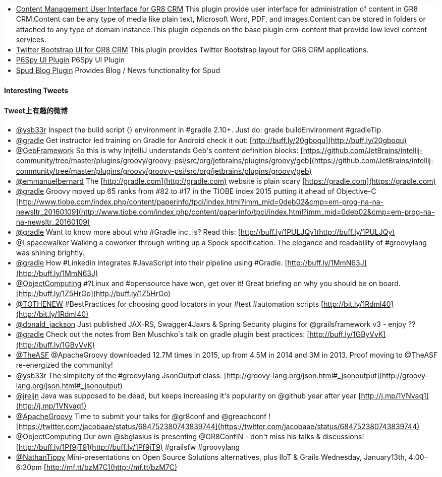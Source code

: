 *   [Content Management User Interface for GR8 CRM](https://grails.org/plugin/crm-content-ui) This plugin provide user interface for administration of content in GR8 CRM.Content can be any type of media like plain text, Microsoft Word, PDF, and images.Content can be stored in folders or attached to any type of domain instance.This plugin depends on the base plugin crm-content that provide low level content services.
*   [Twitter Bootstrap UI for GR8 CRM](https://grails.org/plugin/crm-ui-bootstrap) This plugin provides Twitter Bootstrap layout for GR8 CRM applications.
*   [P6Spy UI Plugin](https://grails.org/plugin/p6spy-ui) P6Spy UI Plugin
*   [Spud Blog Plugin](https://grails.org/plugin/spud-blog) Provides Blog / News functionality for Spud

#### Interesting Tweets

#### Tweet上有趣的微博  


*   [@ysb33r](https://twitter.com/ysb33r/status/686580640402280448) Inspect the build script {} environment in #gradle 2.10+. Just do: grade buildEnvironment #gradleTip
*   [@gradle](https://twitter.com/gradle/status/686554679275335680) Get instructor led training on Gradle for Android check it out: [http://buff.ly/20gboqu](http://buff.ly/20gboqu)
*   [@GebFramework](https://twitter.com/GebFramework/status/686217303877402624) So this is why InjtelliJ understands Geb's content definition blocks: [https://github.com/JetBrains/intellij-community/tree/master/plugins/groovy/groovy-psi/src/org/jetbrains/plugins/groovy/geb](https://github.com/JetBrains/intellij-community/tree/master/plugins/groovy/groovy-psi/src/org/jetbrains/plugins/groovy/geb)
*   [@emmanuelbernard](https://twitter.com/emmanuelbernard/status/686117518109478912) The [http://gradle.com](http://gradle.com) website is plain scary [https://gradle.com](https://gradle.com)
*   [@gradle](https://twitter.com/gradle/status/685990229048573952) Groovy moved up 65 ranks from #82 to #17 in the TIOBE index 2015 putting it ahead of Objective-C [http://www.tiobe.com/index.php/content/paperinfo/tpci/index.html?imm_mid=0deb02&cmp=em-prog-na-na-newsltr_20160109](http://www.tiobe.com/index.php/content/paperinfo/tpci/index.html?imm_mid=0deb02&cmp=em-prog-na-na-newsltr_20160109)
*   [@gradle](https://twitter.com/gradle/status/685629058479222785) Want to know more about who #Gradle inc. is? Read this: [http://buff.ly/1PULJQy](http://buff.ly/1PULJQy)
*   [@Lspacewalker](https://twitter.com/Lspacewalker/status/685577396326633473) Walking a coworker through writing up a Spock specification. The elegance and readability of #groovylang was shining brightly.
*   [@gradle](https://twitter.com/gradle/status/685575246804422657) How #Linkedin integrates #JavaScript into their pipeline using #Gradle. [http://buff.ly/1MmN63J](http://buff.ly/1MmN63J)
*   [@ObjectComputing](https://twitter.com/ObjectComputing/status/685540325549584385) #?Linux and #opensource have won, get over it! Great briefing on why you should be on board. [http://buff.ly/1Z5HrGo](http://buff.ly/1Z5HrGo)
*   [@TOTHENEW](https://twitter.com/TOTHENEW/status/685506519413198848) #BestPractices for choosing good locators in your #test #automation scripts [http://bit.ly/1RdmI40](http://bit.ly/1RdmI40)
*   [@donald_jackson](https://twitter.com/donald_jackson/status/685491808537853954) Just published JAX-RS, Swagger4Jaxrs & Spring Security plugins for @grailsframework v3 - enjoy ??
*   [@gradle](https://twitter.com/gradle/status/685467532506083328) Check out the notes from Ben Muschko's talk on gradle plugin best practices: [http://buff.ly/1GByVvK](http://buff.ly/1GByVvK)
*   [@TheASF](https://twitter.com/TheASF/status/685457713648791552) @ApacheGroovy downloaded 12.7M times in 2015, up from 4.5M in 2014 and 3M in 2013\. Proof moving to @TheASF re-energized the community!
*   [@ysb33r](https://twitter.com/ysb33r/status/685212795915366401) The simplicity of the #groovylang JsonOutput class. [http://groovy-lang.org/json.html#_jsonoutput](http://groovy-lang.org/json.html#_jsonoutput)
*   [@jreijn](https://twitter.com/jreijn/status/685201462046158848) Java was supposed to be dead, but keeps increasing it's popularity on @github year after year [http://j.mp/1VNvaq1](http://j.mp/1VNvaq1)
*   [@ApacheGroovy](https://twitter.com/ApacheGroovy/status/684844791285284864) Time to submit your talks for @gr8conf and @greachconf ! [https://twitter.com/jacobaae/status/684752380743839744](https://twitter.com/jacobaae/status/684752380743839744)
*   [@ObjectComputing](https://twitter.com/ObjectComputing/status/684797196550717440) Our own @sbglasius is presenting @GR8ConfIN - don't miss his talks & discussions! [http://buff.ly/1Pf9jT9](http://buff.ly/1Pf9jT9) #grailsfw #groovylang
*   [@NathanTippy](https://twitter.com/NathanTippy/status/684766419477643264) Mini-presentations on Open Source Solutions alternatives, plus IIoT & Grails Wednesday, January13th, 4:00–6:30pm [http://mf.tt/bzM7C](http://mf.tt/bzM7C)